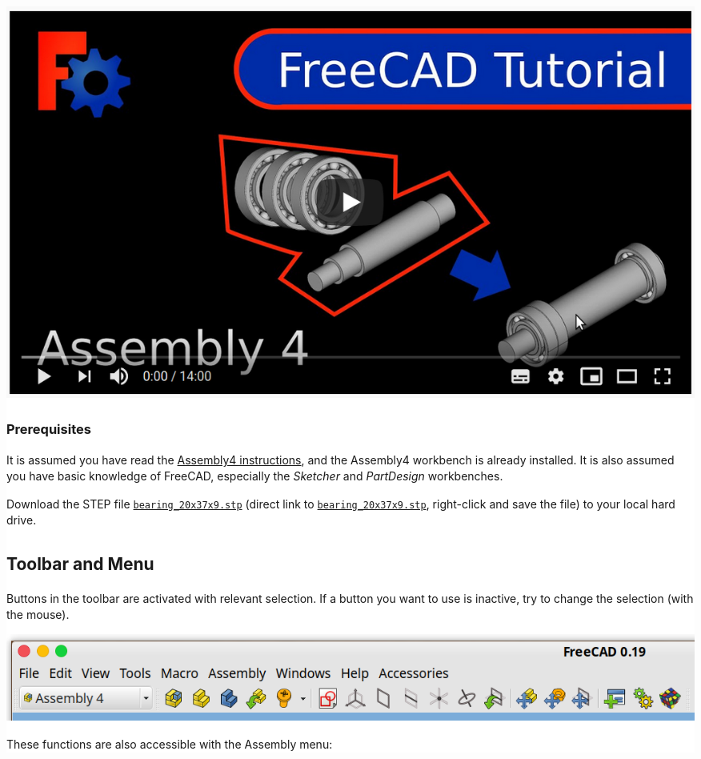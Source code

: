 [![YouTube](tuto1_YouTube.png)](https://youtu.be/n04M6nFvdxs)


### Prerequisites

It is assumed you have read the [Assembly4 instructions](https://github.com/Zolko-123/FreeCAD_Assembly4/blob/master/INSTRUCTIONS.md), and the Assembly4 workbench is already installed. It is also assumed you have basic knowledge of FreeCAD, especially the _Sketcher_ and _PartDesign_ workbenches.

Download the STEP file [`bearing_20x37x9.stp`](bearing_20x37x9.stp) (direct link to [`bearing_20x37x9.stp`](https://github.com/Zolko-123/FreeCAD_Examples/raw/master/Asm4_Tutorial1/bearing_20x37x9.stp), right-click and save the file) to your local hard drive.


## Toolbar and Menu

Buttons in the toolbar are activated with relevant selection. If a button you want to use is inactive, try to change the selection (with the mouse).

![](Asm4_Toolbar.png)

These functions are also accessible with the Assembly menu:
